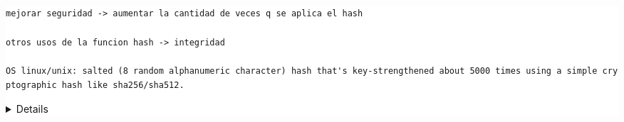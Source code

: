     mejorar seguridad -> aumentar la cantidad de veces q se aplica el hash

    otros usos de la funcion hash -> integridad

    OS linux/unix: salted (8 random alphanumeric character) hash that's key-strengthened about 5000 times using a simple cryptographic hash like sha256/sha512. 
  <details>
- como se encriptan las contraseñas, de qué exploit te protege SALT y me pidió un detalle más (acá patiné) que es que en linux hay una técnica adicional que es rehashear la contraseña varias veces para dificultar que un atacante pueda hacer un ataque de fuerza bruta.
  <details>
    <summary>Respuesta</summary>
    Las contraseñas se encriptan utilizando una funcion de hash, de manera que sea dificil determinar la contraseña original, ya que un hash es one way (SHA-1, MD5)
    
    SALT te protege de un ataque de tabla de hash, porque este tiene una tabla con contraseñas comunes y sus hashes, pero al intentar comparar alguno de estos con las contraseñas de la base de datos no le va a servir, porque todas las contraseñas tienen un string agregado (SALT), entonces tienen que descifrar tambien el SALT o probar distintos para ver si le pegan a la correcta combinacion para que el hash final llegue a donde quieren. Para que esto sea efectivo el SALT deberia ser diferente para cada password, si es la misma no tiene mucha gracia

    por otro lado tenemos la tecnica de key stretching que consiste en construir una strengthened key, la cual se genera aplicando multiples veces el hash sobre una contraseña, dificultandole al que quiera romperla el trabajo, porque va a tener que tomar por ejemplo en el caso del hash table attack cada contraseña comun y rehashearla muchas veces
  <details>
- DAC Y MAC
  <details>
    <summary>Respuesta</summary>
    IMPORTANTE: la respuesta que viene abajo no es la mejor, me dijo profe el que mac es dac mas agregarle lo de mac bla bla
    DAC (Discretionary Access Control)

    Se le pone a un archivo permisos donde se indica para cada usuario los permisos sobre el archivo

    Los usuarios mismos son los que pueden editar sus permisos, lo cual es peligroso.

    Permisos en DAC en UNIX
    
    Los archivos tienen asociado el usuario dueño, el grupo dueño, y una seria de atributos que dicen:
    
      tipo: si es un file, un directorio, un pipe
      r: si el dueño puede leer

      w: si el dueño puede escribir
    
      x: si el dueño puede ejecutar

    estos atributos estan presentes tanto para el dueño, el grupo y los usuarios. en Windows permite tener mas granularidad utilizando ACLs que son listas de control de acceso.
  
    MAC (Mandatory Access Control): 
      
      Cada usuario tiene un nivel de seguridad 
      
      Todo lo que genera ese usuario queda con una restriccion que impide el acceso para accesos superiores
      